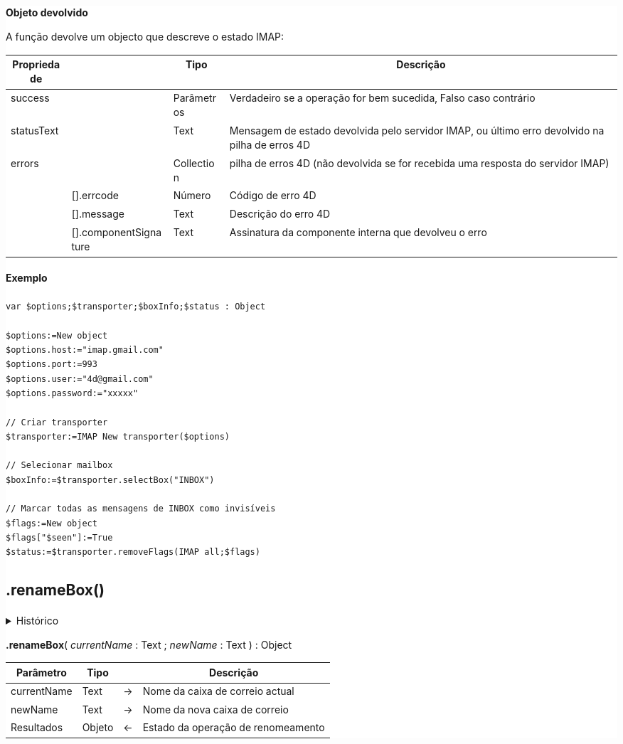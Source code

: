 **Objeto devolvido**

A função devolve um objecto que descreve o estado IMAP:

| Propriedade |                         | Tipo       | Descrição                                                                                      |
| ----------- | ----------------------- | ---------- | ---------------------------------------------------------------------------------------------- |
| success     |                         | Parâmetros | Verdadeiro se a operação for bem sucedida, Falso caso contrário                                |
| statusText  |                         | Text       | Mensagem de estado devolvida pelo servidor IMAP, ou último erro devolvido na pilha de erros 4D |
| errors      |                         | Collection | pilha de erros 4D (não devolvida se for recebida uma resposta do servidor IMAP)                |
|             | \[].errcode            | Número     | Código de erro 4D                                                                              |
|             | \[].message            | Text       | Descrição do erro 4D                                                                           |
|             | \[].componentSignature | Text       | Assinatura da componente interna que devolveu o erro                                           |

#### Exemplo

```4d
var $options;$transporter;$boxInfo;$status : Object

$options:=New object
$options.host:="imap.gmail.com"
$options.port:=993
$options.user:="4d@gmail.com"
$options.password:="xxxxx"

// Criar transporter
$transporter:=IMAP New transporter($options)

// Selecionar mailbox
$boxInfo:=$transporter.selectBox("INBOX")

// Marcar todas as mensagens de INBOX como invisíveis
$flags:=New object
$flags["$seen"]:=True
$status:=$transporter.removeFlags(IMAP all;$flags)
```




## .renameBox()

<details><summary>Histórico</summary></details>

**.renameBox**( *currentName* : Text ; *newName* : Text ) : Object



| Parâmetro   | Tipo   |    | Descrição                                                     |
| ----------- | ------ |:--:| ------------------------------------------------------------- |
| currentName | Text   | -> | Nome da caixa de correio actual                               |
| newName     | Text   | -> | Nome da nova caixa de correio                                 |
| Resultados  | Objeto | <- | Estado da operação de renomeamento|
